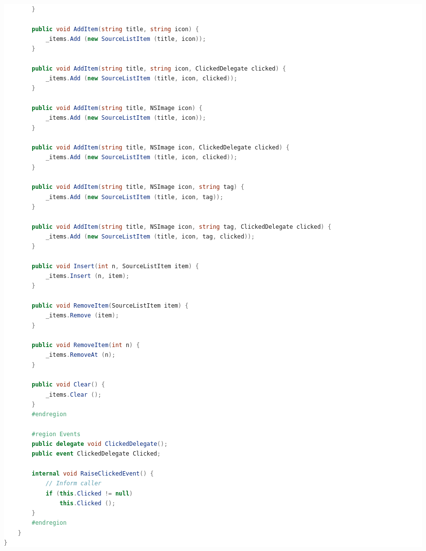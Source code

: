 ```csharp
		}

		public void AddItem(string title, string icon) {
			_items.Add (new SourceListItem (title, icon));
		}

		public void AddItem(string title, string icon, ClickedDelegate clicked) {
			_items.Add (new SourceListItem (title, icon, clicked));
		}

		public void AddItem(string title, NSImage icon) {
			_items.Add (new SourceListItem (title, icon));
		}

		public void AddItem(string title, NSImage icon, ClickedDelegate clicked) {
			_items.Add (new SourceListItem (title, icon, clicked));
		}

		public void AddItem(string title, NSImage icon, string tag) {
			_items.Add (new SourceListItem (title, icon, tag));
		}

		public void AddItem(string title, NSImage icon, string tag, ClickedDelegate clicked) {
			_items.Add (new SourceListItem (title, icon, tag, clicked));
		}

		public void Insert(int n, SourceListItem item) {
			_items.Insert (n, item);
		}

		public void RemoveItem(SourceListItem item) {
			_items.Remove (item);
		}

		public void RemoveItem(int n) {
			_items.RemoveAt (n);
		}

		public void Clear() {
			_items.Clear ();
		}
		#endregion

		#region Events
		public delegate void ClickedDelegate();
		public event ClickedDelegate Clicked;

		internal void RaiseClickedEvent() {
			// Inform caller
			if (this.Clicked != null)
				this.Clicked ();
		}
		#endregion
	}
}
```
